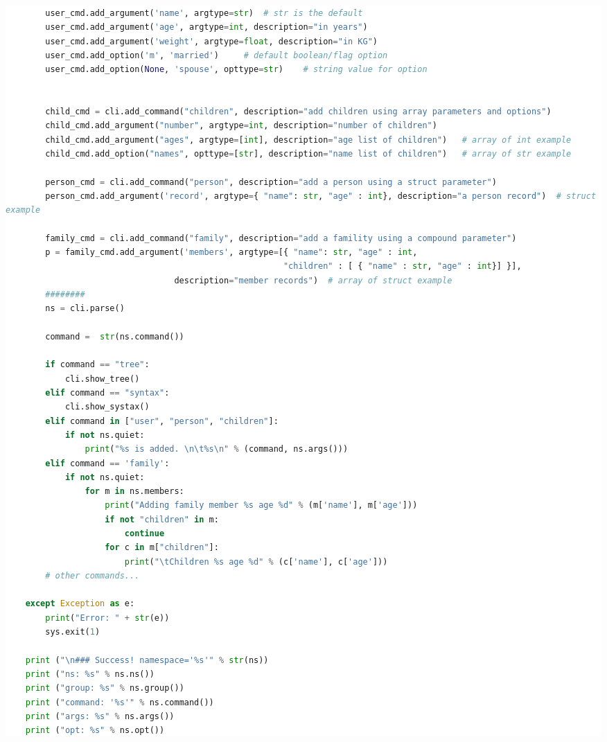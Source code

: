 ```python
        user_cmd.add_argument('name', argtype=str)  # str is the default
        user_cmd.add_argument('age', argtype=int, description="in years")
        user_cmd.add_argument('weight', argtype=float, description="in KG")
        user_cmd.add_option('m', 'married')     # default boolean/flag option
        user_cmd.add_option(None, 'spouse', opttype=str)    # string value for option


        child_cmd = cli.add_command("children", description="add children using array parameters and options")
        child_cmd.add_argument("number", argtype=int, description="number of children")
        child_cmd.add_argument("ages", argtype=[int], description="age list of children")   # array of int example
        child_cmd.add_option("names", opttype=[str], description="name list of children")   # array of str example

        person_cmd = cli.add_command("person", description="add a person using a struct parameter")
        person_cmd.add_argument('record', argtype={ "name": str, "age" : int}, description="a person record")  # struct example

        family_cmd = cli.add_command("family", description="add a famility using a compound parameter")
        p = family_cmd.add_argument('members', argtype=[{ "name": str, "age" : int,
                                                        "children" : [ { "name" : str, "age" : int}] }],
                                  description="member records")  # array of struct example
        ########
        ns = cli.parse()

        command =  str(ns.command())

        if command == "tree":
            cli.show_tree()
        elif command == "syntax":
            cli.show_systax()
        elif command in ["user", "person", "children"]:
            if not ns.quiet:
                print("%s is added. \n\t%s\n" % (command, ns.args()))
        elif command == 'family':
            if not ns.quiet:
                for m in ns.members:
                    print("Adding family member %s age %d" % (m['name'], m['age']))
                    if not "children" in m:
                        continue
                    for c in m["children"]:
                        print("\tChildren %s age %d" % (c['name'], c['age']))
        # other commands...

    except Exception as e:
        print("Error: " + str(e))
        sys.exit(1)

    print ("\n### Success! namespace='%s'" % str(ns))
    print ("ns: %s" % ns.ns())
    print ("group: %s" % ns.group())
    print ("command: '%s'" % ns.command())
    print ("args: %s" % ns.args())
    print ("opt: %s" % ns.opt())
```
